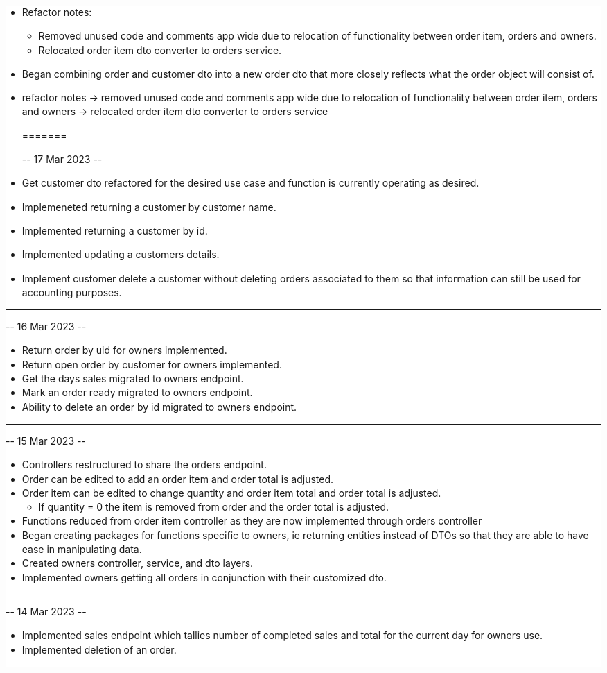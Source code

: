 - Refactor notes:

  - Removed unused code and comments app wide due to relocation of functionality between order item, orders and owners.
  - Relocated order item dto converter to orders service.

- Began combining order and customer dto into a new order dto that more closely reflects what the order object will consist of.

- refactor notes
  → removed unused code and comments app wide due to relocation of functionality between order item, orders and owners
  → relocated order item dto converter to orders service

  =======

  -- 17 Mar 2023 --

- Get customer dto refactored for the desired use case and function is currently operating as desired.
- Implemeneted returning a customer by customer name.
- Implemented returning a customer by id.
- Implemented updating a customers details.
- Implement customer delete a customer without deleting orders associated to
  them so that information can still be used for accounting purposes.

---

-- 16 Mar 2023 --

- Return order by uid for owners implemented.
- Return open order by customer for owners implemented.
- Get the days sales migrated to owners endpoint.
- Mark an order ready migrated to owners endpoint.
- Ability to delete an order by id migrated to owners endpoint.

---

-- 15 Mar 2023 --

- Controllers restructured to share the orders endpoint.
- Order can be edited to add an order item and order total is adjusted.
- Order item can be edited to change quantity and order item total and order total is adjusted.
  - If quantity = 0 the item is removed from order and the order total is adjusted.
- Functions reduced from order item controller as they are now implemented through orders controller
- Began creating packages for functions specific to owners, ie returning entities instead of DTOs so that they are able to have ease in manipulating data.
- Created owners controller, service, and dto layers.
- Implemented owners getting all orders in conjunction with their customized dto.

---

-- 14 Mar 2023 --

- Implemented sales endpoint which tallies number of completed sales and total for the current day for owners use.
- Implemented deletion of an order.

---